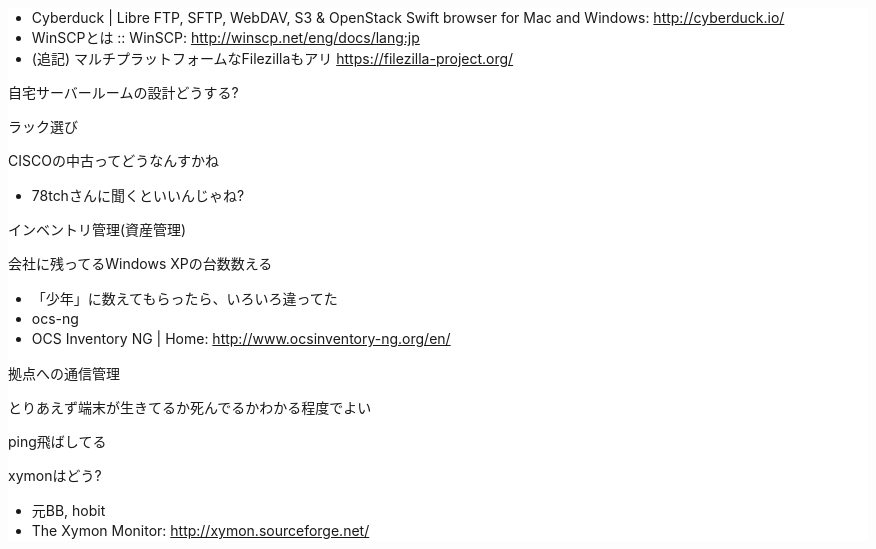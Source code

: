 - Cyberduck | Libre FTP, SFTP, WebDAV, S3 & OpenStack Swift browser for Mac and Windows: <http://cyberduck.io/>
- WinSCPとは :: WinSCP: <http://winscp.net/eng/docs/lang:jp>
- (追記) マルチプラットフォームなFilezillaもアリ <https://filezilla-project.org/>

自宅サーバールームの設計どうする?

ラック選び

CISCOの中古ってどうなんすかね

- 78tchさんに聞くといいんじゃね?

インベントリ管理(資産管理)

会社に残ってるWindows XPの台数数える

- 「少年」に数えてもらったら、いろいろ違ってた
- ocs-ng
- OCS Inventory NG | Home: <http://www.ocsinventory-ng.org/en/>

拠点への通信管理

とりあえず端末が生きてるか死んでるかわかる程度でよい

ping飛ばしてる

xymonはどう?

- 元BB, hobit
- The Xymon Monitor: <http://xymon.sourceforge.net/>
